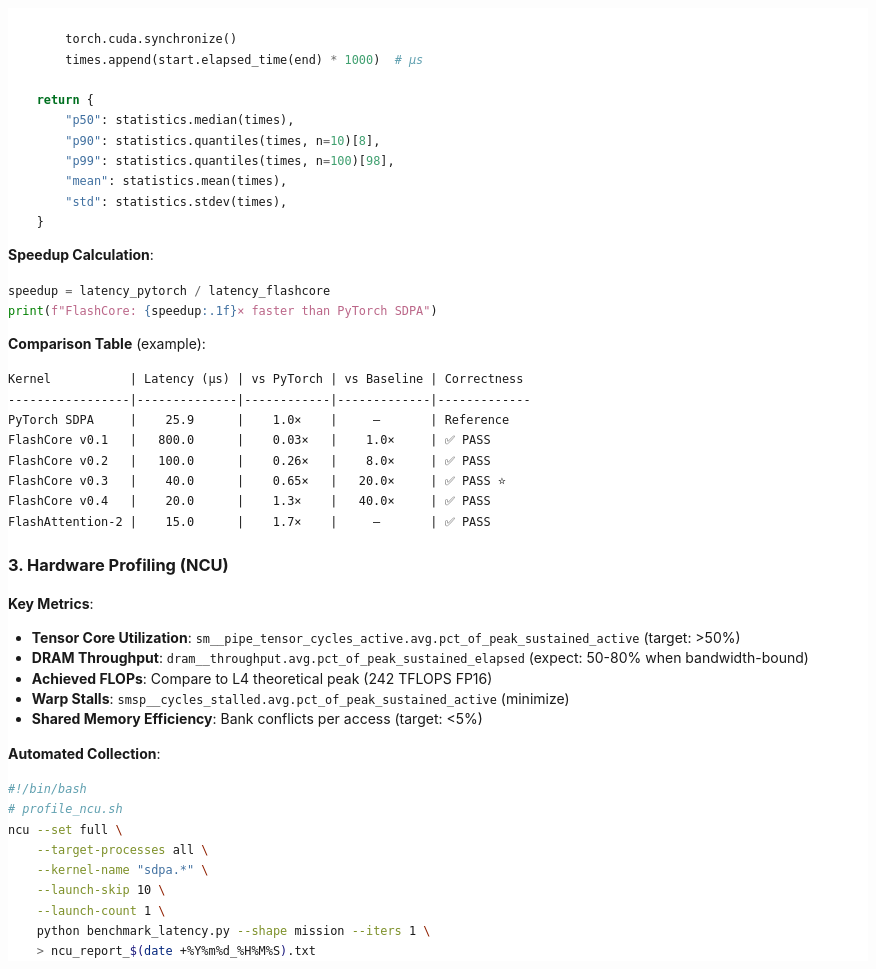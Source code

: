 ```python
        
        torch.cuda.synchronize()
        times.append(start.elapsed_time(end) * 1000)  # µs
    
    return {
        "p50": statistics.median(times),
        "p90": statistics.quantiles(times, n=10)[8],
        "p99": statistics.quantiles(times, n=100)[98],
        "mean": statistics.mean(times),
        "std": statistics.stdev(times),
    }
```

**Speedup Calculation**:
```python
speedup = latency_pytorch / latency_flashcore
print(f"FlashCore: {speedup:.1f}× faster than PyTorch SDPA")
```

**Comparison Table** (example):
```
Kernel           | Latency (µs) | vs PyTorch | vs Baseline | Correctness
-----------------|--------------|------------|-------------|-------------
PyTorch SDPA     |    25.9      |    1.0×    |     —       | Reference
FlashCore v0.1   |   800.0      |    0.03×   |    1.0×     | ✅ PASS
FlashCore v0.2   |   100.0      |    0.26×   |    8.0×     | ✅ PASS
FlashCore v0.3   |    40.0      |    0.65×   |   20.0×     | ✅ PASS ⭐
FlashCore v0.4   |    20.0      |    1.3×    |   40.0×     | ✅ PASS
FlashAttention-2 |    15.0      |    1.7×    |     —       | ✅ PASS
```

### 3. Hardware Profiling (NCU)

**Key Metrics**:
- **Tensor Core Utilization**: `sm__pipe_tensor_cycles_active.avg.pct_of_peak_sustained_active` (target: >50%)
- **DRAM Throughput**: `dram__throughput.avg.pct_of_peak_sustained_elapsed` (expect: 50-80% when bandwidth-bound)
- **Achieved FLOPs**: Compare to L4 theoretical peak (242 TFLOPS FP16)
- **Warp Stalls**: `smsp__cycles_stalled.avg.pct_of_peak_sustained_active` (minimize)
- **Shared Memory Efficiency**: Bank conflicts per access (target: <5%)

**Automated Collection**:
```bash
#!/bin/bash
# profile_ncu.sh
ncu --set full \
    --target-processes all \
    --kernel-name "sdpa.*" \
    --launch-skip 10 \
    --launch-count 1 \
    python benchmark_latency.py --shape mission --iters 1 \
    > ncu_report_$(date +%Y%m%d_%H%M%S).txt
```
